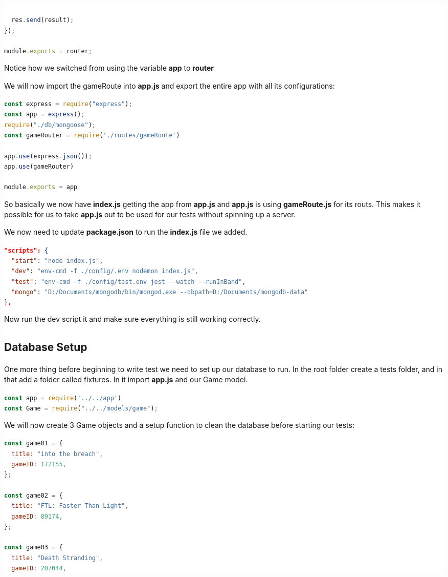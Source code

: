 ```javascript

  res.send(result);
});

module.exports = router;
```

Notice how we switched from using the variable **app** to **router**

We will now import the gameRoute into **app.js** and export the entire app with all its configurations:

```javascript
const express = require("express");
const app = express();
require("./db/mongoose");
const gameRouter = require('./routes/gameRoute')

app.use(express.json());
app.use(gameRouter)

module.exports = app
```

So basically we now have **index.js** getting the app from **app.js** and **app.js** is using **gameRoute.js** for its routs. This makes it possible for us to take **app.js** out to be used for our tests without spinning up a server.

We now need to update **package.json** to run the **index.js** file we added.

```json
"scripts": {
  "start": "node index.js",
  "dev": "env-cmd -f ./config/.env nodemon index.js",
  "test": "env-cmd -f ./config/test.env jest --watch --runInBand",
  "mongo": "D:/Documents/mongodb/bin/mongod.exe --dbpath=D:/Documents/mongodb-data"
},
```

Now run the dev script it and make sure everything is still working correctly.

## Database Setup

One more thing before beginning to write test we need to set up our database to run. In the root folder create a tests folder, and in that add a folder called fixtures. In it import **app.js** and our Game model.

```javascript
const app = require('../../app')
const Game = require("../../models/game");
```

We will now create 3 Game objects and a setup function to clean the database before starting our tests:

```javascript
const game01 = {
  title: "into the breach",
  gameID: 172155,
};

const game02 = {
  title: "FTL: Faster Than Light",
  gameID: 89174,
};

const game03 = {
  title: "Death Stranding",
  gameID: 207044,
```
